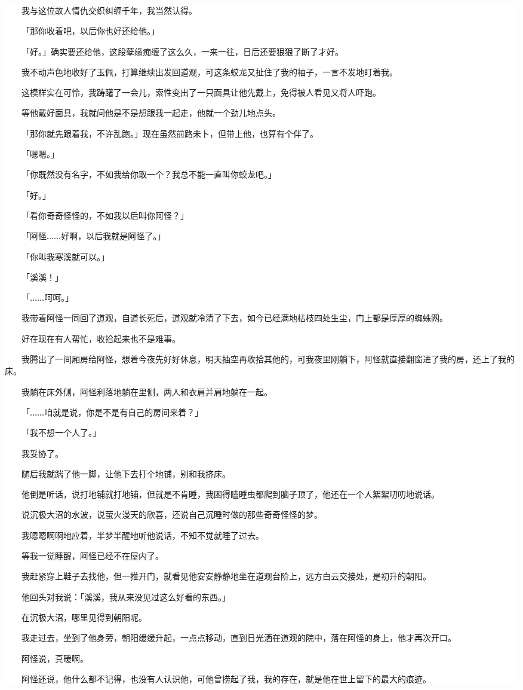 &emsp;&emsp;我与这位故人情仇交织纠缠千年，我当然认得。  
  
&emsp;&emsp;「那你收着吧，以后你也好还给他。」  
  
&emsp;&emsp;「好。」确实要还给他，这段孽缘痴缠了这么久，一来一往，日后还要狠狠了断了才好。  
  
&emsp;&emsp;我不动声色地收好了玉佩，打算继续出发回道观，可这条蛟龙又扯住了我的袖子，一言不发地盯着我。  
  
&emsp;&emsp;这模样实在可怜，我踌躇了一会儿，索性变出了一只面具让他先戴上，免得被人看见又将人吓跑。  
  
&emsp;&emsp;等他戴好面具，我就问他是不是想跟我一起走，他就一个劲儿地点头。  
  
&emsp;&emsp;「那你就先跟着我，不许乱跑。」现在虽然前路未卜，但带上他，也算有个伴了。  
  
&emsp;&emsp;「嗯嗯。」  
  
&emsp;&emsp;「你既然没有名字，不如我给你取一个？我总不能一直叫你蛟龙吧。」  
  
&emsp;&emsp;「好。」  
  
&emsp;&emsp;「看你奇奇怪怪的，不如我以后叫你阿怪？」  
  
&emsp;&emsp;「阿怪……好啊，以后我就是阿怪了。」  
  
&emsp;&emsp;「你叫我寒溪就可以。」  
  
&emsp;&emsp;「溪溪！」  
  
&emsp;&emsp;「……呵呵。」  
  
&emsp;&emsp;我带着阿怪一同回了道观，自道长死后，道观就冷清了下去，如今已经满地枯枝四处生尘，门上都是厚厚的蜘蛛网。  
  
&emsp;&emsp;好在现在有人帮忙，收拾起来也不是难事。  
  
&emsp;&emsp;我腾出了一间厢房给阿怪，想着今夜先好好休息，明天抽空再收拾其他的，可我夜里刚躺下，阿怪就直接翻窗进了我的房，还上了我的床。  
  
&emsp;&emsp;我躺在床外侧，阿怪利落地躺在里侧，两人和衣肩并肩地躺在一起。  
  
&emsp;&emsp;「……咱就是说，你是不是有自己的房间来着？」  
  
&emsp;&emsp;「我不想一个人了。」  
  
&emsp;&emsp;我妥协了。  
  
&emsp;&emsp;随后我就踹了他一脚，让他下去打个地铺，别和我挤床。  
  
&emsp;&emsp;他倒是听话，说打地铺就打地铺，但就是不肯睡，我困得瞌睡虫都爬到脑子顶了，他还在一个人絮絮叨叨地说话。  
  
&emsp;&emsp;说沉极大沼的水波，说萤火漫天的欣喜，还说自己沉睡时做的那些奇奇怪怪的梦。  
  
&emsp;&emsp;我嗯嗯啊啊地应着，半梦半醒地听他说话，不知不觉就睡了过去。  
  
&emsp;&emsp;等我一觉睡醒，阿怪已经不在屋内了。  
  
&emsp;&emsp;我赶紧穿上鞋子去找他，但一推开门，就看见他安安静静地坐在道观台阶上，远方白云交接处，是初升的朝阳。  
  
&emsp;&emsp;他回头对我说：「溪溪，我从来没见过这么好看的东西。」  
  
&emsp;&emsp;在沉极大沼，哪里见得到朝阳呢。  
  
&emsp;&emsp;我走过去，坐到了他身旁，朝阳缓缓升起，一点点移动，直到日光洒在道观的院中，落在阿怪的身上，他才再次开口。  
  
&emsp;&emsp;阿怪说，真暖啊。  
  
&emsp;&emsp;阿怪还说，他什么都不记得，也没有人认识他，可他曾捞起了我，我的存在，就是他在世上留下的最大的痕迹。  
  